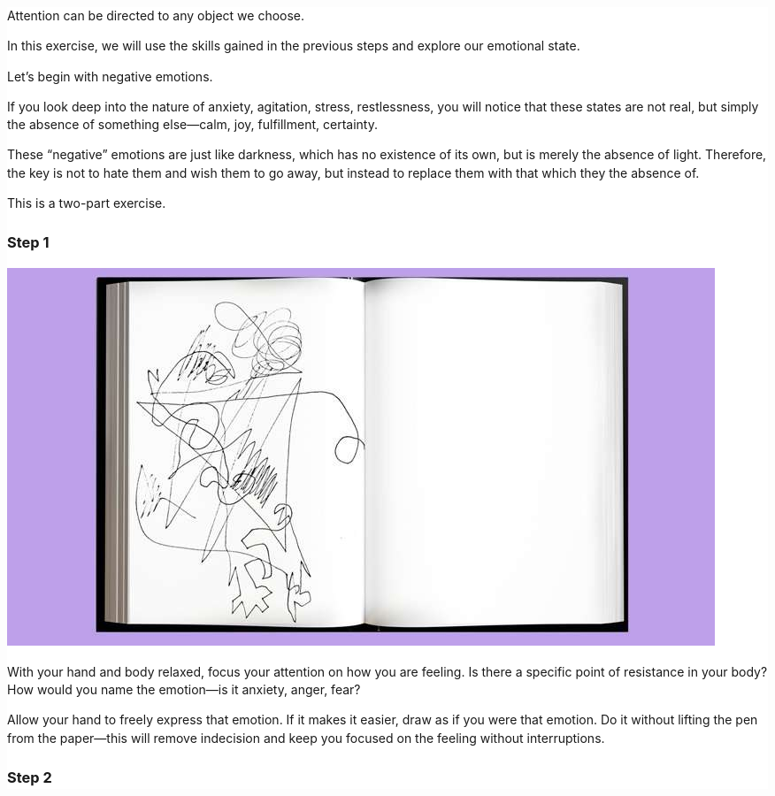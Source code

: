 Attention can be directed to any object we choose.

In this exercise, we will use the skills gained in the previous steps and explore our emotional state.

Let’s begin with negative emotions.

If you look deep into the nature of anxiety, agitation, stress, restlessness, you will notice that these states are not real, but simply the absence of something else—calm, joy, fulfillment, certainty.

These “negative” emotions are just like darkness, which has no existence of its own, but is merely the absence of light. Therefore, the key is not to hate them and wish them to go away, but instead to replace them with that which they the absence of.

This is a two-part exercise.

### Step 1

![Drawing Meditation](/assets/drawing-meditation-12.jpeg)

With your hand and body relaxed, focus your attention on how you are feeling. Is there a specific point of resistance in your body? How would you name the emotion—is it anxiety, anger, fear?

Allow your hand to freely express that emotion. If it makes it easier, draw as if you were that emotion. Do it without lifting the pen from the paper—this will remove indecision and keep you focused on the feeling without interruptions.

### Step 2
